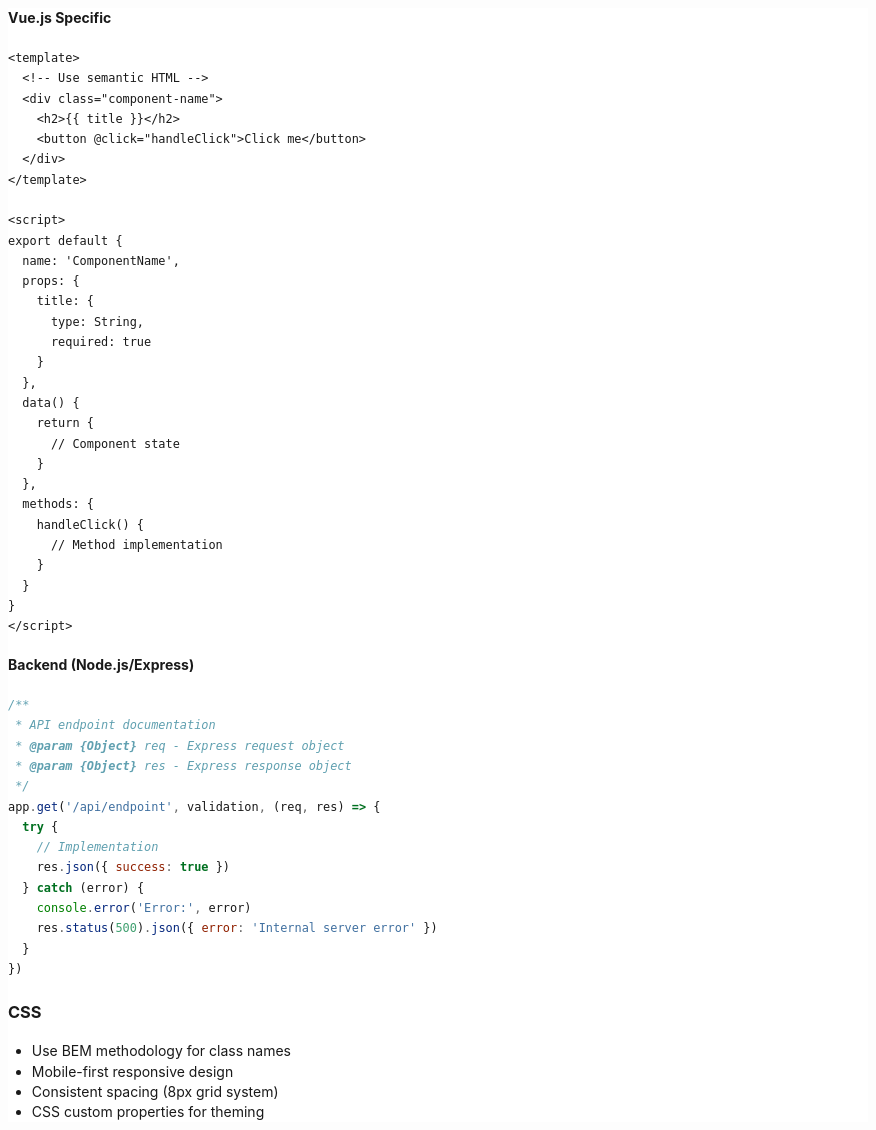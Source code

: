 #### Vue.js Specific
```vue
<template>
  <!-- Use semantic HTML -->
  <div class="component-name">
    <h2>{{ title }}</h2>
    <button @click="handleClick">Click me</button>
  </div>
</template>

<script>
export default {
  name: 'ComponentName',
  props: {
    title: {
      type: String,
      required: true
    }
  },
  data() {
    return {
      // Component state
    }
  },
  methods: {
    handleClick() {
      // Method implementation
    }
  }
}
</script>
```

#### Backend (Node.js/Express)
```javascript
/**
 * API endpoint documentation
 * @param {Object} req - Express request object
 * @param {Object} res - Express response object
 */
app.get('/api/endpoint', validation, (req, res) => {
  try {
    // Implementation
    res.json({ success: true })
  } catch (error) {
    console.error('Error:', error)
    res.status(500).json({ error: 'Internal server error' })
  }
})
```

### CSS
- Use BEM methodology for class names
- Mobile-first responsive design
- Consistent spacing (8px grid system)
- CSS custom properties for theming
